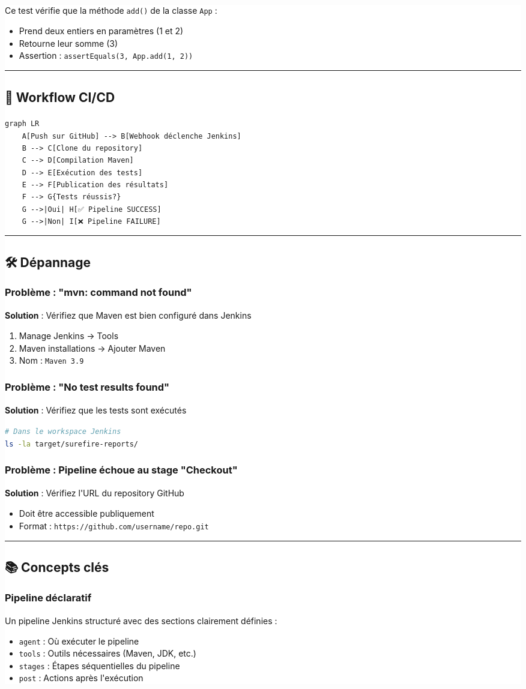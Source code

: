 Ce test vérifie que la méthode `add()` de la classe `App` :
- Prend deux entiers en paramètres (1 et 2)
- Retourne leur somme (3)
- Assertion : `assertEquals(3, App.add(1, 2))`

---

## 🔄 Workflow CI/CD

```mermaid
graph LR
    A[Push sur GitHub] --> B[Webhook déclenche Jenkins]
    B --> C[Clone du repository]
    C --> D[Compilation Maven]
    D --> E[Exécution des tests]
    E --> F[Publication des résultats]
    F --> G{Tests réussis?}
    G -->|Oui| H[✅ Pipeline SUCCESS]
    G -->|Non| I[❌ Pipeline FAILURE]
```

---

## 🛠️ Dépannage

### Problème : "mvn: command not found"
**Solution** : Vérifiez que Maven est bien configuré dans Jenkins
1. Manage Jenkins → Tools
2. Maven installations → Ajouter Maven
3. Nom : `Maven 3.9`

### Problème : "No test results found"
**Solution** : Vérifiez que les tests sont exécutés
```bash
# Dans le workspace Jenkins
ls -la target/surefire-reports/
```

### Problème : Pipeline échoue au stage "Checkout"
**Solution** : Vérifiez l'URL du repository GitHub
- Doit être accessible publiquement
- Format : `https://github.com/username/repo.git`

---

## 📚 Concepts clés

### Pipeline déclaratif
Un pipeline Jenkins structuré avec des sections clairement définies :
- `agent` : Où exécuter le pipeline
- `tools` : Outils nécessaires (Maven, JDK, etc.)
- `stages` : Étapes séquentielles du pipeline
- `post` : Actions après l'exécution
